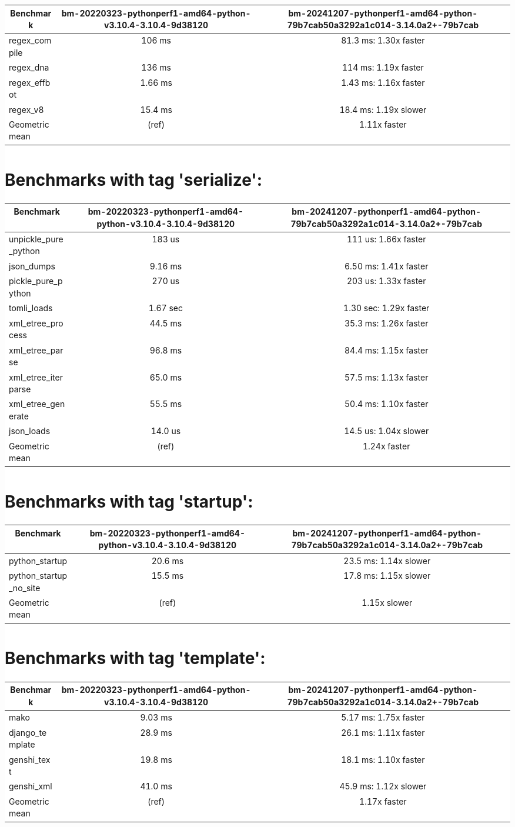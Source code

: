 | Benchmark      | bm-20220323-pythonperf1-amd64-python-v3.10.4-3.10.4-9d38120 | bm-20241207-pythonperf1-amd64-python-79b7cab50a3292a1c014-3.14.0a2+-79b7cab |
|----------------|:-----------------------------------------------------------:|:---------------------------------------------------------------------------:|
| regex_compile  | 106 ms                                                      | 81.3 ms: 1.30x faster                                                       |
| regex_dna      | 136 ms                                                      | 114 ms: 1.19x faster                                                        |
| regex_effbot   | 1.66 ms                                                     | 1.43 ms: 1.16x faster                                                       |
| regex_v8       | 15.4 ms                                                     | 18.4 ms: 1.19x slower                                                       |
| Geometric mean | (ref)                                                       | 1.11x faster                                                                |

Benchmarks with tag 'serialize':
================================

| Benchmark            | bm-20220323-pythonperf1-amd64-python-v3.10.4-3.10.4-9d38120 | bm-20241207-pythonperf1-amd64-python-79b7cab50a3292a1c014-3.14.0a2+-79b7cab |
|----------------------|:-----------------------------------------------------------:|:---------------------------------------------------------------------------:|
| unpickle_pure_python | 183 us                                                      | 111 us: 1.66x faster                                                        |
| json_dumps           | 9.16 ms                                                     | 6.50 ms: 1.41x faster                                                       |
| pickle_pure_python   | 270 us                                                      | 203 us: 1.33x faster                                                        |
| tomli_loads          | 1.67 sec                                                    | 1.30 sec: 1.29x faster                                                      |
| xml_etree_process    | 44.5 ms                                                     | 35.3 ms: 1.26x faster                                                       |
| xml_etree_parse      | 96.8 ms                                                     | 84.4 ms: 1.15x faster                                                       |
| xml_etree_iterparse  | 65.0 ms                                                     | 57.5 ms: 1.13x faster                                                       |
| xml_etree_generate   | 55.5 ms                                                     | 50.4 ms: 1.10x faster                                                       |
| json_loads           | 14.0 us                                                     | 14.5 us: 1.04x slower                                                       |
| Geometric mean       | (ref)                                                       | 1.24x faster                                                                |

Benchmarks with tag 'startup':
==============================

| Benchmark              | bm-20220323-pythonperf1-amd64-python-v3.10.4-3.10.4-9d38120 | bm-20241207-pythonperf1-amd64-python-79b7cab50a3292a1c014-3.14.0a2+-79b7cab |
|------------------------|:-----------------------------------------------------------:|:---------------------------------------------------------------------------:|
| python_startup         | 20.6 ms                                                     | 23.5 ms: 1.14x slower                                                       |
| python_startup_no_site | 15.5 ms                                                     | 17.8 ms: 1.15x slower                                                       |
| Geometric mean         | (ref)                                                       | 1.15x slower                                                                |

Benchmarks with tag 'template':
===============================

| Benchmark       | bm-20220323-pythonperf1-amd64-python-v3.10.4-3.10.4-9d38120 | bm-20241207-pythonperf1-amd64-python-79b7cab50a3292a1c014-3.14.0a2+-79b7cab |
|-----------------|:-----------------------------------------------------------:|:---------------------------------------------------------------------------:|
| mako            | 9.03 ms                                                     | 5.17 ms: 1.75x faster                                                       |
| django_template | 28.9 ms                                                     | 26.1 ms: 1.11x faster                                                       |
| genshi_text     | 19.8 ms                                                     | 18.1 ms: 1.10x faster                                                       |
| genshi_xml      | 41.0 ms                                                     | 45.9 ms: 1.12x slower                                                       |
| Geometric mean  | (ref)                                                       | 1.17x faster                                                                |
